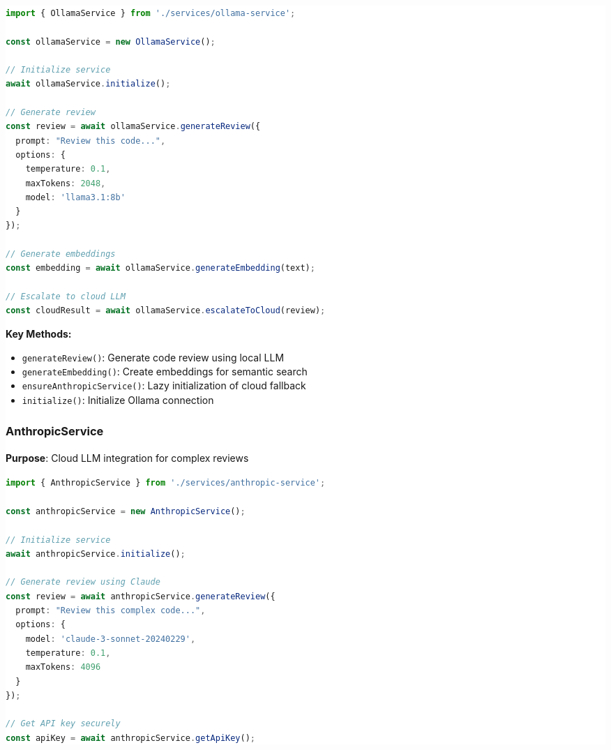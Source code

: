 ```typescript
import { OllamaService } from './services/ollama-service';

const ollamaService = new OllamaService();

// Initialize service
await ollamaService.initialize();

// Generate review
const review = await ollamaService.generateReview({
  prompt: "Review this code...",
  options: {
    temperature: 0.1,
    maxTokens: 2048,
    model: 'llama3.1:8b'
  }
});

// Generate embeddings
const embedding = await ollamaService.generateEmbedding(text);

// Escalate to cloud LLM
const cloudResult = await ollamaService.escalateToCloud(review);
```

**Key Methods:**
- `generateReview()`: Generate code review using local LLM
- `generateEmbedding()`: Create embeddings for semantic search
- `ensureAnthropicService()`: Lazy initialization of cloud fallback
- `initialize()`: Initialize Ollama connection

### AnthropicService

**Purpose**: Cloud LLM integration for complex reviews

```typescript
import { AnthropicService } from './services/anthropic-service';

const anthropicService = new AnthropicService();

// Initialize service
await anthropicService.initialize();

// Generate review using Claude
const review = await anthropicService.generateReview({
  prompt: "Review this complex code...",
  options: {
    model: 'claude-3-sonnet-20240229',
    temperature: 0.1,
    maxTokens: 4096
  }
});

// Get API key securely
const apiKey = await anthropicService.getApiKey();
```

